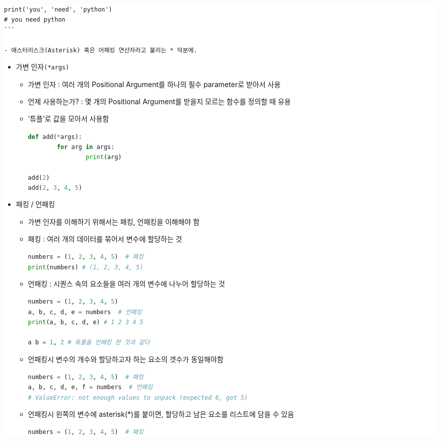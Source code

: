     print('you', 'need', 'python')
    # you need python
    ```
    
    - 애스터리스크(Asterisk) 혹은 어패킹 연산자라고 불리는 * 덕분에.

- 가변 인자`(*args)`
  
  - 가변 인자 : 여러 개의 Positional Argument를 하나의 필수 parameter로 받아서 사용
  
  - 언제 사용하는가? : 몇 개의 Positional Argument를 받을지 모르는 함수를 정의할 때 유용
  
  - ‘튜플’로 값을 모아서 사용함
    
    ```python
    def add(*args):
            for arg in args:
                    print(arg)
    
    add(2)
    add(2, 3, 4, 5)
    ```

- 패킹 / 언패킹
  
  - 가변 인자를 이해하기 위해서는 패킹, 언패킹을 이해해야 함
  
  - 패킹 : 여러 개의 데이터를 묶어서 변수에 할당하는 것
    
    ```python
    numbers = (1, 2, 3, 4, 5)  # 패킹
    print(numbers) # (1, 2, 3, 4, 5)
    ```
  
  - 언패킹 : 시퀀스 속의 요소들을 여러 개의 변수에 나누어 할당하는 것
    
    ```python
    numbers = (1, 2, 3, 4, 5)
    a, b, c, d, e = numbers  # 언패킹
    print(a, b, c, d, e) # 1 2 3 4 5
    
    a b = 1, 2 # 튜플을 언패킹 한 것과 같다
    ```
  
  - 언패킹시 변수의 개수와 할당하고자 하는 요소의 갯수가 동일해야함
    
    ```python
    numbers = (1, 2, 3, 4, 5)  # 패킹
    a, b, c, d, e, f = numbers  # 언패킹
    # ValueError: not enough values to unpack (expected 6, got 5)
    ```
  
  - 언패킹시 왼쪽의 변수에 asterisk(*)를 붙이면, 할당하고 남은 요소를 리스트에 담을 수 있음
    
    ```python
    numbers = (1, 2, 3, 4, 5)  # 패킹
    